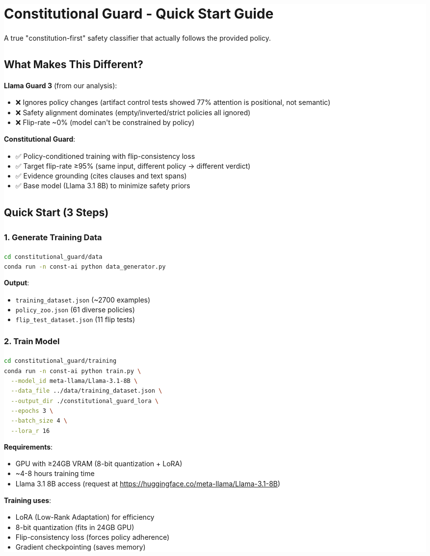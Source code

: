 # Constitutional Guard - Quick Start Guide

A true "constitution-first" safety classifier that actually follows the provided policy.

## What Makes This Different?

**Llama Guard 3** (from our analysis):
- ❌ Ignores policy changes (artifact control tests showed 77% attention is positional, not semantic)
- ❌ Safety alignment dominates (empty/inverted/strict policies all ignored)
- ❌ Flip-rate ~0% (model can't be constrained by policy)

**Constitutional Guard**:
- ✅ Policy-conditioned training with flip-consistency loss
- ✅ Target flip-rate ≥95% (same input, different policy → different verdict)
- ✅ Evidence grounding (cites clauses and text spans)
- ✅ Base model (Llama 3.1 8B) to minimize safety priors

## Quick Start (3 Steps)

### 1. Generate Training Data

```bash
cd constitutional_guard/data
conda run -n const-ai python data_generator.py
```

**Output**:
- `training_dataset.json` (~2700 examples)
- `policy_zoo.json` (61 diverse policies)
- `flip_test_dataset.json` (11 flip tests)

### 2. Train Model

```bash
cd constitutional_guard/training
conda run -n const-ai python train.py \
  --model_id meta-llama/Llama-3.1-8B \
  --data_file ../data/training_dataset.json \
  --output_dir ./constitutional_guard_lora \
  --epochs 3 \
  --batch_size 4 \
  --lora_r 16
```

**Requirements**:
- GPU with ≥24GB VRAM (8-bit quantization + LoRA)
- ~4-8 hours training time
- Llama 3.1 8B access (request at https://huggingface.co/meta-llama/Llama-3.1-8B)

**Training uses**:
- LoRA (Low-Rank Adaptation) for efficiency
- 8-bit quantization (fits in 24GB GPU)
- Flip-consistency loss (forces policy adherence)
- Gradient checkpointing (saves memory)
